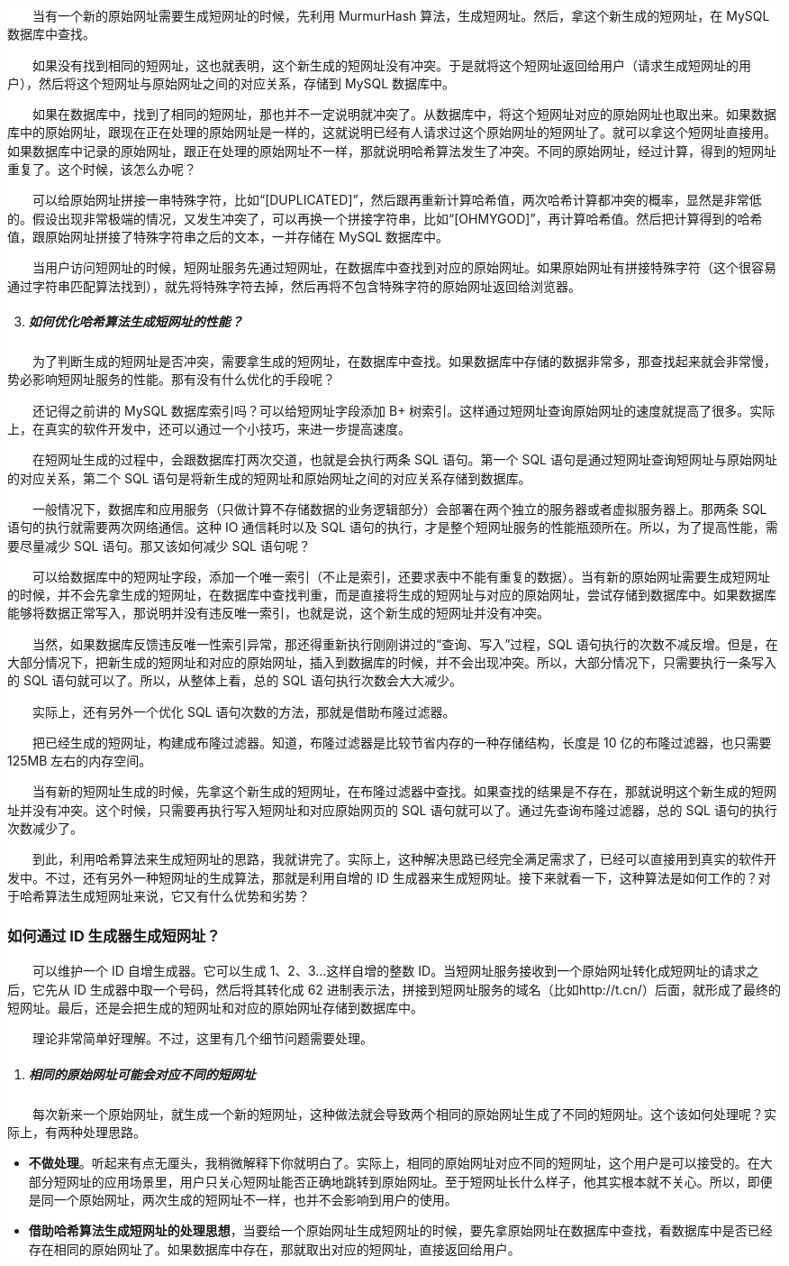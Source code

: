 &emsp;&emsp;当有一个新的原始网址需要生成短网址的时候，先利用 MurmurHash 算法，生成短网址。然后，拿这个新生成的短网址，在 MySQL 数据库中查找。

&emsp;&emsp;如果没有找到相同的短网址，这也就表明，这个新生成的短网址没有冲突。于是就将这个短网址返回给用户（请求生成短网址的用户），然后将这个短网址与原始网址之间的对应关系，存储到 MySQL 数据库中。

&emsp;&emsp;如果在数据库中，找到了相同的短网址，那也并不一定说明就冲突了。从数据库中，将这个短网址对应的原始网址也取出来。如果数据库中的原始网址，跟现在正在处理的原始网址是一样的，这就说明已经有人请求过这个原始网址的短网址了。就可以拿这个短网址直接用。如果数据库中记录的原始网址，跟正在处理的原始网址不一样，那就说明哈希算法发生了冲突。不同的原始网址，经过计算，得到的短网址重复了。这个时候，该怎么办呢？

&emsp;&emsp;可以给原始网址拼接一串特殊字符，比如“[DUPLICATED]”，然后跟再重新计算哈希值，两次哈希计算都冲突的概率，显然是非常低的。假设出现非常极端的情况，又发生冲突了，可以再换一个拼接字符串，比如“[OHMYGOD]”，再计算哈希值。然后把计算得到的哈希值，跟原始网址拼接了特殊字符串之后的文本，一并存储在 MySQL 数据库中。

&emsp;&emsp;当用户访问短网址的时候，短网址服务先通过短网址，在数据库中查找到对应的原始网址。如果原始网址有拼接特殊字符（这个很容易通过字符串匹配算法找到），就先将特殊字符去掉，然后再将不包含特殊字符的原始网址返回给浏览器。

3. ##### 如何优化哈希算法生成短网址的性能？

&emsp;&emsp;为了判断生成的短网址是否冲突，需要拿生成的短网址，在数据库中查找。如果数据库中存储的数据非常多，那查找起来就会非常慢，势必影响短网址服务的性能。那有没有什么优化的手段呢？

&emsp;&emsp;还记得之前讲的 MySQL 数据库索引吗？可以给短网址字段添加 B+ 树索引。这样通过短网址查询原始网址的速度就提高了很多。实际上，在真实的软件开发中，还可以通过一个小技巧，来进一步提高速度。

&emsp;&emsp;在短网址生成的过程中，会跟数据库打两次交道，也就是会执行两条 SQL 语句。第一个 SQL 语句是通过短网址查询短网址与原始网址的对应关系，第二个 SQL 语句是将新生成的短网址和原始网址之间的对应关系存储到数据库。

&emsp;&emsp;一般情况下，数据库和应用服务（只做计算不存储数据的业务逻辑部分）会部署在两个独立的服务器或者虚拟服务器上。那两条 SQL 语句的执行就需要两次网络通信。这种 IO 通信耗时以及 SQL 语句的执行，才是整个短网址服务的性能瓶颈所在。所以，为了提高性能，需要尽量减少 SQL 语句。那又该如何减少 SQL 语句呢？

&emsp;&emsp;可以给数据库中的短网址字段，添加一个唯一索引（不止是索引，还要求表中不能有重复的数据）。当有新的原始网址需要生成短网址的时候，并不会先拿生成的短网址，在数据库中查找判重，而是直接将生成的短网址与对应的原始网址，尝试存储到数据库中。如果数据库能够将数据正常写入，那说明并没有违反唯一索引，也就是说，这个新生成的短网址并没有冲突。

&emsp;&emsp;当然，如果数据库反馈违反唯一性索引异常，那还得重新执行刚刚讲过的“查询、写入”过程，SQL 语句执行的次数不减反增。但是，在大部分情况下，把新生成的短网址和对应的原始网址，插入到数据库的时候，并不会出现冲突。所以，大部分情况下，只需要执行一条写入的 SQL 语句就可以了。所以，从整体上看，总的 SQL 语句执行次数会大大减少。

&emsp;&emsp;实际上，还有另外一个优化 SQL 语句次数的方法，那就是借助布隆过滤器。

&emsp;&emsp;把已经生成的短网址，构建成布隆过滤器。知道，布隆过滤器是比较节省内存的一种存储结构，长度是 10 亿的布隆过滤器，也只需要 125MB 左右的内存空间。

&emsp;&emsp;当有新的短网址生成的时候，先拿这个新生成的短网址，在布隆过滤器中查找。如果查找的结果是不存在，那就说明这个新生成的短网址并没有冲突。这个时候，只需要再执行写入短网址和对应原始网页的 SQL 语句就可以了。通过先查询布隆过滤器，总的 SQL 语句的执行次数减少了。

&emsp;&emsp;到此，利用哈希算法来生成短网址的思路，我就讲完了。实际上，这种解决思路已经完全满足需求了，已经可以直接用到真实的软件开发中。不过，还有另外一种短网址的生成算法，那就是利用自增的 ID 生成器来生成短网址。接下来就看一下，这种算法是如何工作的？对于哈希算法生成短网址来说，它又有什么优势和劣势？

### 如何通过 ID 生成器生成短网址？

&emsp;&emsp;可以维护一个 ID 自增生成器。它可以生成 1、2、3…这样自增的整数 ID。当短网址服务接收到一个原始网址转化成短网址的请求之后，它先从 ID 生成器中取一个号码，然后将其转化成 62 进制表示法，拼接到短网址服务的域名（比如http://t.cn/）后面，就形成了最终的短网址。最后，还是会把生成的短网址和对应的原始网址存储到数据库中。

&emsp;&emsp;理论非常简单好理解。不过，这里有几个细节问题需要处理。

1. ##### 相同的原始网址可能会对应不同的短网址

&emsp;&emsp;每次新来一个原始网址，就生成一个新的短网址，这种做法就会导致两个相同的原始网址生成了不同的短网址。这个该如何处理呢？实际上，有两种处理思路。

* **不做处理**。听起来有点无厘头，我稍微解释下你就明白了。实际上，相同的原始网址对应不同的短网址，这个用户是可以接受的。在大部分短网址的应用场景里，用户只关心短网址能否正确地跳转到原始网址。至于短网址长什么样子，他其实根本就不关心。所以，即便是同一个原始网址，两次生成的短网址不一样，也并不会影响到用户的使用。

* **借助哈希算法生成短网址的处理思想**，当要给一个原始网址生成短网址的时候，要先拿原始网址在数据库中查找，看数据库中是否已经存在相同的原始网址了。如果数据库中存在，那就取出对应的短网址，直接返回给用户。
